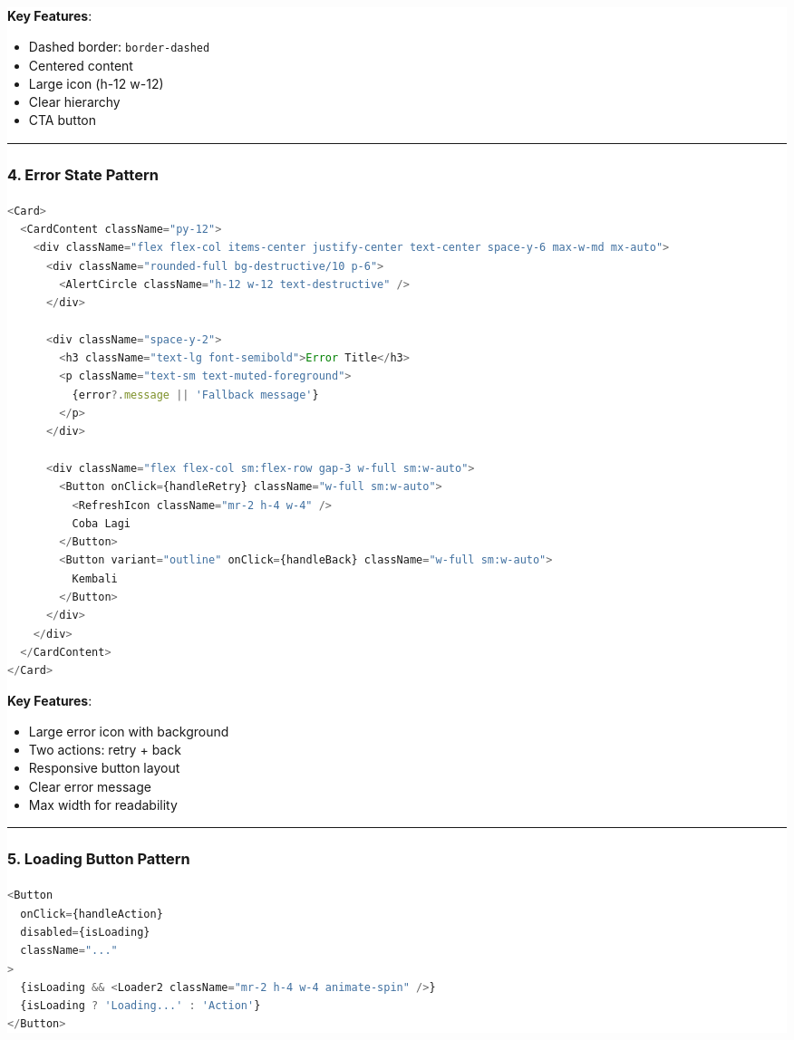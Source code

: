 **Key Features**:
- Dashed border: `border-dashed`
- Centered content
- Large icon (h-12 w-12)
- Clear hierarchy
- CTA button

---

### 4. Error State Pattern
```typescript
<Card>
  <CardContent className="py-12">
    <div className="flex flex-col items-center justify-center text-center space-y-6 max-w-md mx-auto">
      <div className="rounded-full bg-destructive/10 p-6">
        <AlertCircle className="h-12 w-12 text-destructive" />
      </div>
      
      <div className="space-y-2">
        <h3 className="text-lg font-semibold">Error Title</h3>
        <p className="text-sm text-muted-foreground">
          {error?.message || 'Fallback message'}
        </p>
      </div>
      
      <div className="flex flex-col sm:flex-row gap-3 w-full sm:w-auto">
        <Button onClick={handleRetry} className="w-full sm:w-auto">
          <RefreshIcon className="mr-2 h-4 w-4" />
          Coba Lagi
        </Button>
        <Button variant="outline" onClick={handleBack} className="w-full sm:w-auto">
          Kembali
        </Button>
      </div>
    </div>
  </CardContent>
</Card>
```

**Key Features**:
- Large error icon with background
- Two actions: retry + back
- Responsive button layout
- Clear error message
- Max width for readability

---

### 5. Loading Button Pattern
```typescript
<Button 
  onClick={handleAction}
  disabled={isLoading}
  className="..."
>
  {isLoading && <Loader2 className="mr-2 h-4 w-4 animate-spin" />}
  {isLoading ? 'Loading...' : 'Action'}
</Button>
```
